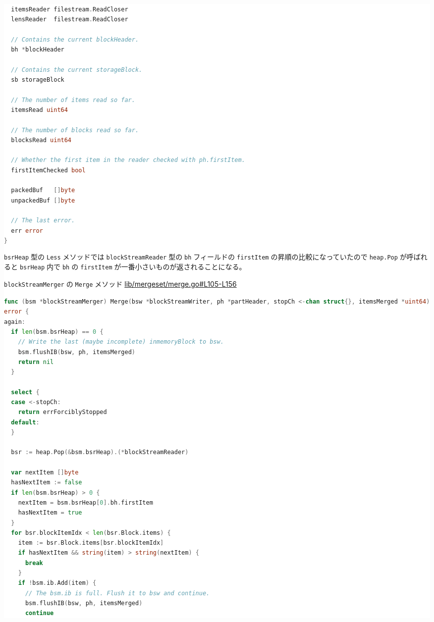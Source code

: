 ```go
  itemsReader filestream.ReadCloser
  lensReader  filestream.ReadCloser

  // Contains the current blockHeader.
  bh *blockHeader

  // Contains the current storageBlock.
  sb storageBlock

  // The number of items read so far.
  itemsRead uint64

  // The number of blocks read so far.
  blocksRead uint64

  // Whether the first item in the reader checked with ph.firstItem.
  firstItemChecked bool

  packedBuf   []byte
  unpackedBuf []byte

  // The last error.
  err error
}
```
`bsrHeap` 型の `Less` メソッドでは `blockStreamReader` 型の `bh` フィールドの `firstItem` の昇順の比較になっていたので `heap.Pop` が呼ばれると `bsrHeap` 内で `bh` の `firstItem` が一番小さいものが返されることになる。

`blockStreamMerger` の `Merge` メソッド
[lib/mergeset/merge.go#L105-L156](https://github.com/VictoriaMetrics/VictoriaMetrics/blob/61c9d320ed924b8cc0202b4c5feee547010f8416/lib/mergeset/merge.go#L105-L156)
```go
func (bsm *blockStreamMerger) Merge(bsw *blockStreamWriter, ph *partHeader, stopCh <-chan struct{}, itemsMerged *uint64) error {
again:
  if len(bsm.bsrHeap) == 0 {
    // Write the last (maybe incomplete) inmemoryBlock to bsw.
    bsm.flushIB(bsw, ph, itemsMerged)
    return nil
  }

  select {
  case <-stopCh:
    return errForciblyStopped
  default:
  }

  bsr := heap.Pop(&bsm.bsrHeap).(*blockStreamReader)

  var nextItem []byte
  hasNextItem := false
  if len(bsm.bsrHeap) > 0 {
    nextItem = bsm.bsrHeap[0].bh.firstItem
    hasNextItem = true
  }
  for bsr.blockItemIdx < len(bsr.Block.items) {
    item := bsr.Block.items[bsr.blockItemIdx]
    if hasNextItem && string(item) > string(nextItem) {
      break
    }
    if !bsm.ib.Add(item) {
      // The bsm.ib is full. Flush it to bsw and continue.
      bsm.flushIB(bsw, ph, itemsMerged)
      continue
```